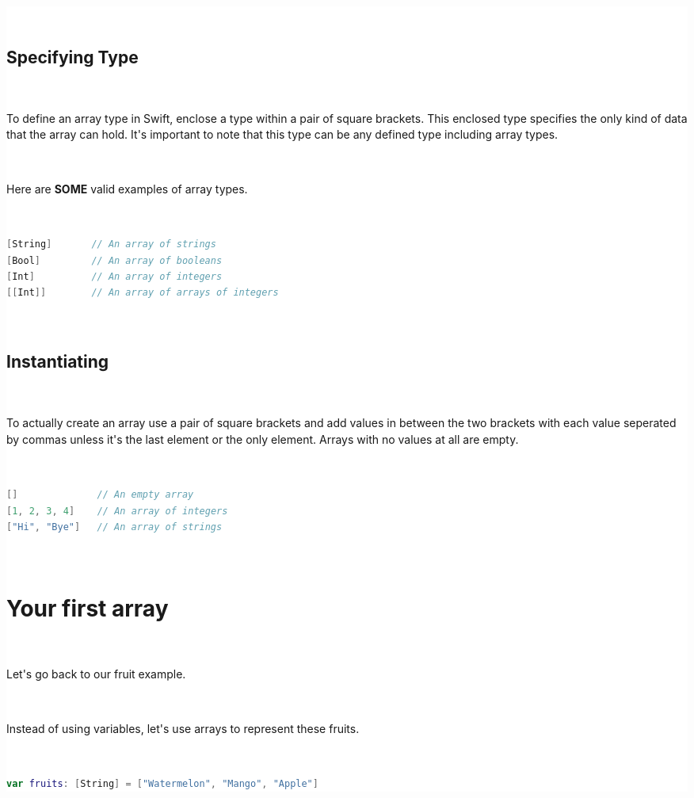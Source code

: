 <br>

## Specifying Type

<br>

To define an array type in Swift, enclose a type within a pair of square brackets. This enclosed type specifies the only kind of data that the array can hold. It's important to note that this type can be any defined type including array types.

<br>

Here are **SOME** valid examples of array types.

<br>

```swift
[String]       // An array of strings
[Bool]         // An array of booleans
[Int]          // An array of integers
[[Int]]        // An array of arrays of integers
```

<br>

## Instantiating

<br>

To actually create an array use a pair of square brackets and add values in between the two brackets with each value seperated by commas unless it's the last element or the only element. Arrays with no values at all are empty. 

<br>

```swift
[]              // An empty array
[1, 2, 3, 4]    // An array of integers
["Hi", "Bye"]   // An array of strings
```

<br>

# Your first array

<br>

Let's go back to our fruit example.

<br>

Instead of using variables, let's use arrays to represent these fruits.

<br>


```swift
var fruits: [String] = ["Watermelon", "Mango", "Apple"]
```
